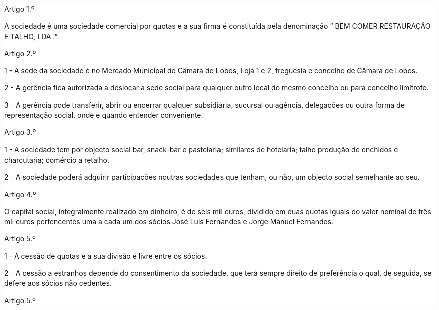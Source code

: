 
Artigo 1.º


A sociedade é uma sociedade comercial por quotas e a sua
firma é constituída pela denominação “ BEM COMER
RESTAURAÇÃO E TALHO, LDA .”.


Artigo 2.º


1 - A sede da sociedade é no Mercado Municipal de
Câmara de Lobos, Loja 1 e 2, freguesia e concelho
de Câmara de Lobos.



2 - A gerência fica autorizada a deslocar a sede social
para qualquer outro local do mesmo concelho ou
para concelho limítrofe.


3 - A gerência pode transferir, abrir ou encerrar qualquer
subsidiária, sucursal ou agência, delegações ou outra
forma de representação social, onde e quando
entender conveniente.


Artigo 3.º


1 - A sociedade tem por objecto social bar, snack-bar e
pastelaria; similares de hotelaria; talho produção de
enchidos e charcutaria; comércio a retalho.


2 - A sociedade poderá adquirir participações noutras
sociedades que tenham, ou não, um objecto social
semelhante ao seu.


Artigo 4.º


O capital social, integralmente realizado em dinheiro, é
de seis mil euros, dividido em duas quotas iguais do valor
nominal de três mil euros pertencentes uma a cada um dos
sócios José Luis Fernandes e Jorge Manuel Fernandes.


Artigo 5.º


1 - A cessão de quotas e a sua divisão é livre entre os
sócios.


2 - A cessão a estranhos depende do consentimento da
sociedade, que terá sempre direito de preferência o
qual, de seguida, se defere aos sócios não cedentes.


Artigo 5.º
